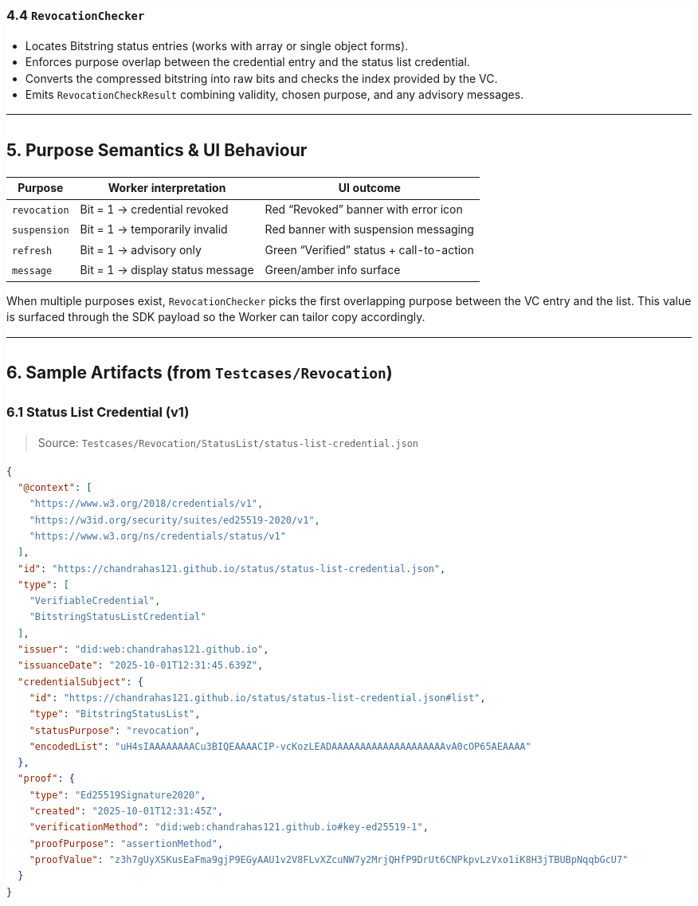 ### 4.4 `RevocationChecker`

- Locates Bitstring status entries (works with array or single object forms).
- Enforces purpose overlap between the credential entry and the status list credential.
- Converts the compressed bitstring into raw bits and checks the index provided by the VC.
- Emits `RevocationCheckResult` combining validity, chosen purpose, and any advisory messages.


---

## 5. Purpose Semantics & UI Behaviour

| Purpose | Worker interpretation | UI outcome |
| ------- | -------------------- | ---------- |
| `revocation` | Bit = 1 → credential revoked | Red “Revoked” banner with error icon |
| `suspension` | Bit = 1 → temporarily invalid | Red banner with suspension messaging |
| `refresh` | Bit = 1 → advisory only | Green “Verified” status + call-to-action |
| `message` | Bit = 1 → display status message | Green/amber info surface |

When multiple purposes exist, `RevocationChecker` picks the first overlapping purpose between the VC entry and the list. This value is surfaced through the SDK payload so the Worker can tailor copy accordingly.


---

## 6. Sample Artifacts (from `Testcases/Revocation`)

### 6.1 Status List Credential (v1)

> Source: `Testcases/Revocation/StatusList/status-list-credential.json`

```json
{
  "@context": [
    "https://www.w3.org/2018/credentials/v1",
    "https://w3id.org/security/suites/ed25519-2020/v1",
    "https://www.w3.org/ns/credentials/status/v1"
  ],
  "id": "https://chandrahas121.github.io/status/status-list-credential.json",
  "type": [
    "VerifiableCredential",
    "BitstringStatusListCredential"
  ],
  "issuer": "did:web:chandrahas121.github.io",
  "issuanceDate": "2025-10-01T12:31:45.639Z",
  "credentialSubject": {
    "id": "https://chandrahas121.github.io/status/status-list-credential.json#list",
    "type": "BitstringStatusList",
    "statusPurpose": "revocation",
    "encodedList": "uH4sIAAAAAAAACu3BIQEAAAACIP-vcKozLEADAAAAAAAAAAAAAAAAAAAAvA0cOP65AEAAAA"
  },
  "proof": {
    "type": "Ed25519Signature2020",
    "created": "2025-10-01T12:31:45Z",
    "verificationMethod": "did:web:chandrahas121.github.io#key-ed25519-1",
    "proofPurpose": "assertionMethod",
    "proofValue": "z3h7gUyXSKusEaFma9gjP9EGyAAU1v2V8FLvXZcuNW7y2MrjQHfP9DrUt6CNPkpvLzVxo1iK8H3jTBUBpNqqbGcU7"
  }
}
```
